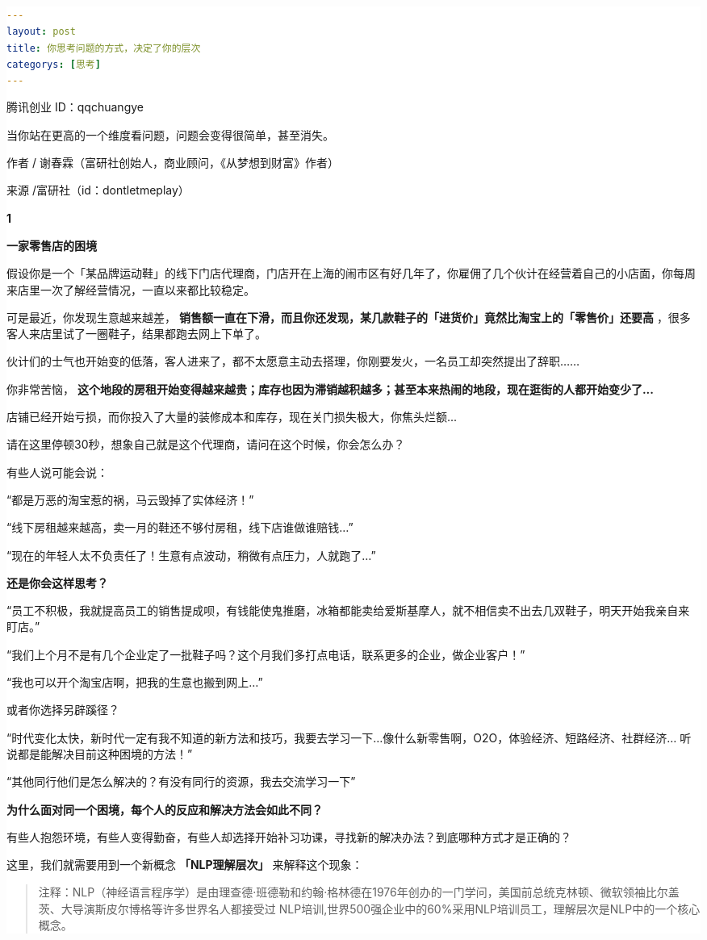 ```yaml
---
layout: post
title: 你思考问题的方式，决定了你的层次
categorys: [思考]
---
```


腾讯创业 ID：qqchuangye

当你站在更高的一个维度看问题，问题会变得很简单，甚至消失。

作者 / 谢春霖（富研社创始人，商业顾问，《从梦想到财富》作者）

来源 /富研社（id：dontletmeplay）

 **1**

 **一家零售店的困境**

假设你是一个「某品牌运动鞋」的线下门店代理商，门店开在上海的闹市区有好几年了，你雇佣了几个伙计在经营着自己的小店面，你每周来店里一次了解经营情况，一直以来都比较稳定。

可是最近，你发现生意越来越差， **销售额一直在下滑，而且你还发现，某几款鞋子的「进货价」竟然比淘宝上的「零售价」还要高**
，很多客人来店里试了一圈鞋子，结果都跑去网上下单了。

伙计们的士气也开始变的低落，客人进来了，都不太愿意主动去搭理，你刚要发火，一名员工却突然提出了辞职……

你非常苦恼， **这个地段的房租开始变得越来越贵；库存也因为滞销越积越多；甚至本来热闹的地段，现在逛街的人都开始变少了...**

店铺已经开始亏损，而你投入了大量的装修成本和库存，现在关门损失极大，你焦头烂额...

请在这里停顿30秒，想象自己就是这个代理商，请问在这个时候，你会怎么办？

有些人说可能会说：

“都是万恶的淘宝惹的祸，马云毁掉了实体经济！”

“线下房租越来越高，卖一月的鞋还不够付房租，线下店谁做谁赔钱…”

“现在的年轻人太不负责任了！生意有点波动，稍微有点压力，人就跑了…”

 **还是你会这样思考？**

“员工不积极，我就提高员工的销售提成呗，有钱能使鬼推磨，冰箱都能卖给爱斯基摩人，就不相信卖不出去几双鞋子，明天开始我亲自来盯店。”

“我们上个月不是有几个企业定了一批鞋子吗？这个月我们多打点电话，联系更多的企业，做企业客户！”

“我也可以开个淘宝店啊，把我的生意也搬到网上…”

或者你选择另辟蹊径？

“时代变化太快，新时代一定有我不知道的新方法和技巧，我要去学习一下…像什么新零售啊，O2O，体验经济、短路经济、社群经济…
听说都是能解决目前这种困境的方法！”

“其他同行他们是怎么解决的？有没有同行的资源，我去交流学习一下”

 **为什么面对同一个困境，每个人的反应和解决方法会如此不同？**

有些人抱怨环境，有些人变得勤奋，有些人却选择开始补习功课，寻找新的解决办法？到底哪种方式才是正确的？

这里，我们就需要用到一个新概念 **「NLP理解层次」** 来解释这个现象：

> 注释：NLP（神经语言程序学）是由理查德·班德勒和约翰·格林德在1976年创办的一门学问，美国前总统克林顿、微软领袖比尔盖茨、大导演斯皮尔博格等许多世界名人都接受过
NLP培训,世界500强企业中的60%采用NLP培训员工，理解层次是NLP中的一个核心概念。
